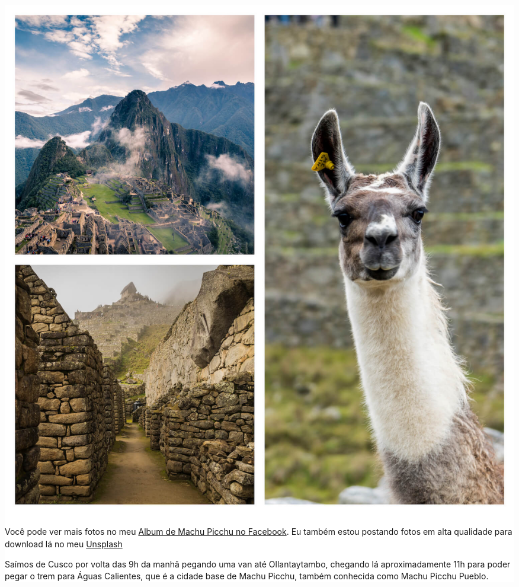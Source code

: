 ![3 fotos: na esquerda superior, a famosa vista da rocha de Machu Picchu com as ruinas logo abaixo. Esquerda inferior: vista das ruinas. Em destaque na direita: uma lhama olhando para a câmera.](/assets/img/machu-picchu.jpg)

Você pode ver mais fotos no meu [Album de Machu Picchu no Facebook](https://www.facebook.com/willjusten/media_set?set=a.10214383955745338.1073741864.1611244354&type=3). Eu também estou postando fotos em alta qualidade para download lá no meu [Unsplash](https://unsplash.com/collections/2048586/my-adventures-in-peru)

Saímos de Cusco por volta das 9h da manhã pegando uma van até Ollantaytambo, chegando lá aproximadamente 11h para poder pegar o trem para Águas Calientes, que é a cidade base de Machu Picchu, também conhecida como Machu Picchu Pueblo.
